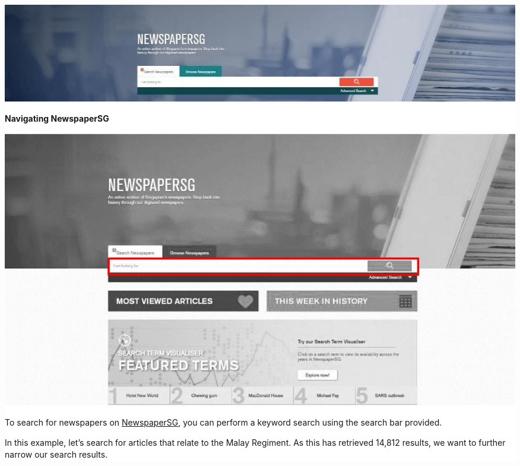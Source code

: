 <img style="width: 100%" height="auto" width="100%" alt="" src="/images/other-formats/newspapers-01.jpg">
</div>
<p><strong>Navigating NewspaperSG</strong>
</p>
<p></p>
<div class="isomer-image-wrapper">
<img style="width: 100%" height="auto" width="100%" alt="" src="/images/other-formats/newspapers-02.JPG">
</div>
<p>To search for newspapers on <a href="https://eresources.nlb.gov.sg/newspapers/" rel="noopener noreferrer nofollow" target="_blank">NewspaperSG</a>, you can
perform a keyword search using the search bar provided.</p>
<p>In this example, let’s search for articles that relate to the Malay Regiment.
As this has retrieved 14,812 results, we want to further narrow our search
results.</p>
<p></p>
<div class="isomer-image-wrapper">